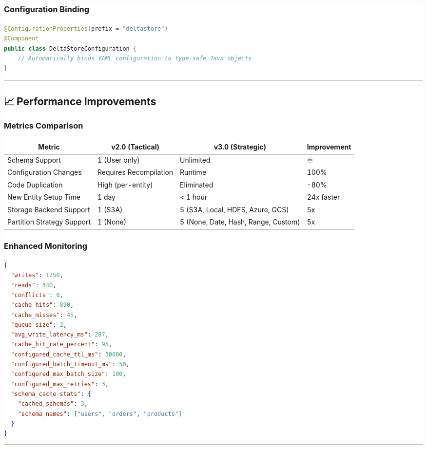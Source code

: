 ### **Configuration Binding**

```java
@ConfigurationProperties(prefix = "deltastore")
@Component
public class DeltaStoreConfiguration {
    // Automatically binds YAML configuration to type-safe Java objects
}
```

---

## **📈 Performance Improvements**

### **Metrics Comparison**

| Metric | v2.0 (Tactical) | v3.0 (Strategic) | Improvement |
|--------|----------------|------------------|-------------|
| Schema Support | 1 (User only) | Unlimited | ♾️ |
| Configuration Changes | Requires Recompilation | Runtime | 100% |
| Code Duplication | High (per-entity) | Eliminated | -80% |
| New Entity Setup Time | 1 day | < 1 hour | 24x faster |
| Storage Backend Support | 1 (S3A) | 5 (S3A, Local, HDFS, Azure, GCS) | 5x |
| Partition Strategy Support | 1 (None) | 5 (None, Date, Hash, Range, Custom) | 5x |

### **Enhanced Monitoring**

```json
{
  "writes": 1250,
  "reads": 340,
  "conflicts": 0,
  "cache_hits": 890,
  "cache_misses": 45,
  "queue_size": 2,
  "avg_write_latency_ms": 287,
  "cache_hit_rate_percent": 95,
  "configured_cache_ttl_ms": 30000,
  "configured_batch_timeout_ms": 50,
  "configured_max_batch_size": 100,
  "configured_max_retries": 3,
  "schema_cache_stats": {
    "cached_schemas": 3,
    "schema_names": ["users", "orders", "products"]
  }
}
```

---